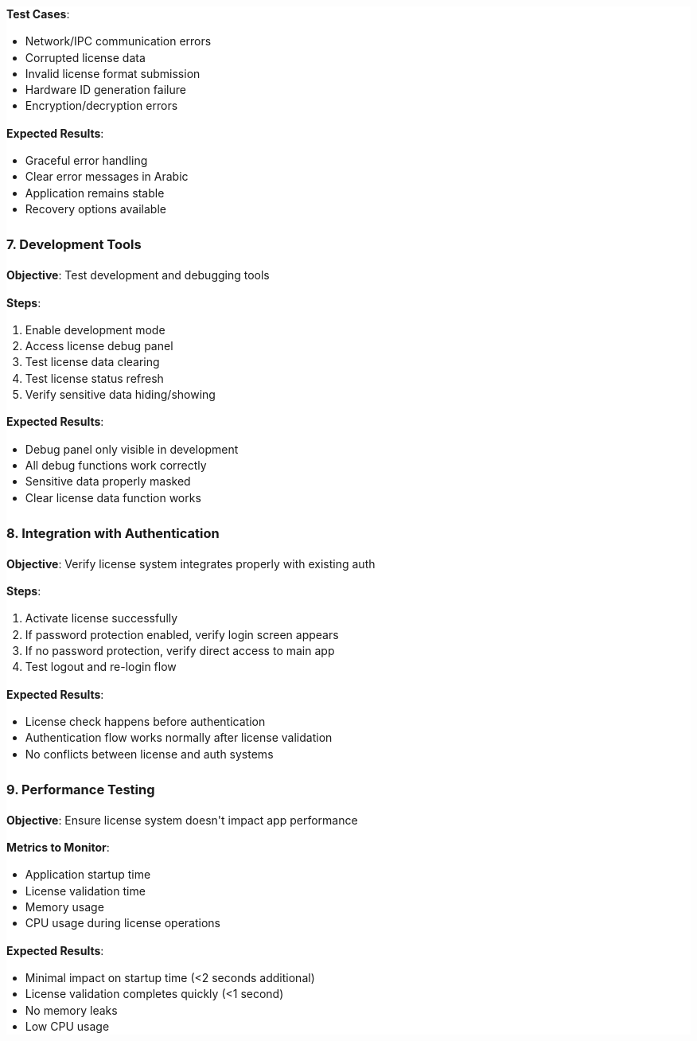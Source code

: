 **Test Cases**:
- Network/IPC communication errors
- Corrupted license data
- Invalid license format submission
- Hardware ID generation failure
- Encryption/decryption errors

**Expected Results**:
- Graceful error handling
- Clear error messages in Arabic
- Application remains stable
- Recovery options available

### 7. Development Tools
**Objective**: Test development and debugging tools

**Steps**:
1. Enable development mode
2. Access license debug panel
3. Test license data clearing
4. Test license status refresh
5. Verify sensitive data hiding/showing

**Expected Results**:
- Debug panel only visible in development
- All debug functions work correctly
- Sensitive data properly masked
- Clear license data function works

### 8. Integration with Authentication
**Objective**: Verify license system integrates properly with existing auth

**Steps**:
1. Activate license successfully
2. If password protection enabled, verify login screen appears
3. If no password protection, verify direct access to main app
4. Test logout and re-login flow

**Expected Results**:
- License check happens before authentication
- Authentication flow works normally after license validation
- No conflicts between license and auth systems

### 9. Performance Testing
**Objective**: Ensure license system doesn't impact app performance

**Metrics to Monitor**:
- Application startup time
- License validation time
- Memory usage
- CPU usage during license operations

**Expected Results**:
- Minimal impact on startup time (<2 seconds additional)
- License validation completes quickly (<1 second)
- No memory leaks
- Low CPU usage
